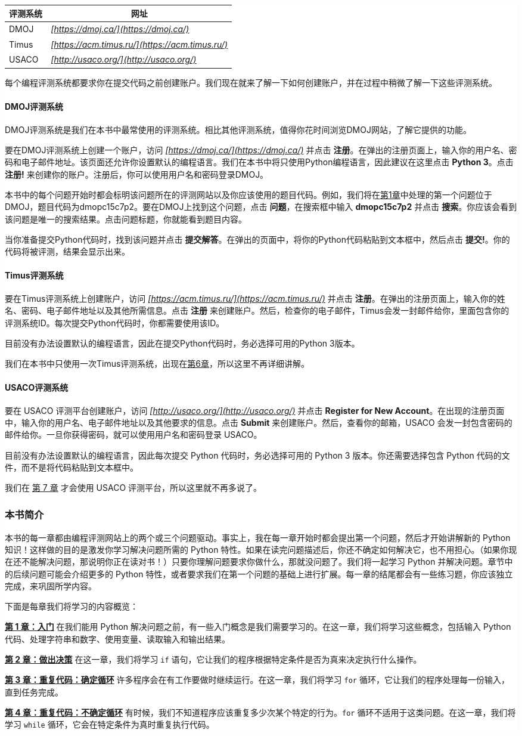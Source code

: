 | **评测系统** | **网址** |
| --- | --- |
| DMOJ | *[https://dmoj.ca/](https://dmoj.ca/)* |
| Timus | *[https://acm.timus.ru/](https://acm.timus.ru/)* |
| USACO | *[http://usaco.org/](http://usaco.org/)* |

每个编程评测系统都要求你在提交代码之前创建账户。我们现在就来了解一下如何创建账户，并在过程中稍微了解一下这些评测系统。

#### DMOJ评测系统

DMOJ评测系统是我们在本书中最常使用的评测系统。相比其他评测系统，值得你花时间浏览DMOJ网站，了解它提供的功能。

要在DMOJ评测系统上创建一个账户，访问 *[https://dmoj.ca/](https://dmoj.ca/)* 并点击 **注册**。在弹出的注册页面上，输入你的用户名、密码和电子邮件地址。该页面还允许你设置默认的编程语言。我们在本书中将只使用Python编程语言，因此建议在这里点击 **Python 3**。点击 **注册!** 来创建你的账户。注册后，你可以使用用户名和密码登录DMOJ。

本书中的每个问题开始时都会标明该问题所在的评测网站以及你应该使用的题目代码。例如，我们将在[第1章](ch01.xhtml#ch01)中处理的第一个问题位于DMOJ，题目代码为dmopc15c7p2。要在DMOJ上找到这个问题，点击 **问题**，在搜索框中输入 **dmopc15c7p2** 并点击 **搜索**。你应该会看到该问题是唯一的搜索结果。点击问题标题，你就能看到题目内容。

当你准备提交Python代码时，找到该问题并点击 **提交解答**。在弹出的页面中，将你的Python代码粘贴到文本框中，然后点击 **提交!**。你的代码将被评测，结果会显示出来。

#### Timus评测系统

要在Timus评测系统上创建账户，访问 *[https://acm.timus.ru/](https://acm.timus.ru/)* 并点击 **注册**。在弹出的注册页面上，输入你的姓名、密码、电子邮件地址以及其他所需信息。点击 **注册** 来创建账户。然后，检查你的电子邮件，Timus会发一封邮件给你，里面包含你的评测系统ID。每次提交Python代码时，你都需要使用该ID。

目前没有办法设置默认的编程语言，因此在提交Python代码时，务必选择可用的Python 3版本。

我们在本书中只使用一次Timus评测系统，出现在[第6章](ch06.xhtml#ch06)，所以这里不再详细讲解。

#### USACO评测系统

要在 USACO 评测平台创建账户，访问 *[http://usaco.org/](http://usaco.org/)* 并点击 **Register for New Account**。在出现的注册页面中，输入你的用户名、电子邮件地址以及其他要求的信息。点击 **Submit** 来创建账户。然后，查看你的邮箱，USACO 会发一封包含密码的邮件给你。一旦你获得密码，就可以使用用户名和密码登录 USACO。

目前没有办法设置默认的编程语言，因此每次提交 Python 代码时，务必选择可用的 Python 3 版本。你还需要选择包含 Python 代码的文件，而不是将代码粘贴到文本框中。

我们在 [第 7 章](ch07.xhtml#ch07) 才会使用 USACO 评测平台，所以这里就不再多说了。

### 本书简介

本书的每一章都由编程评测网站上的两个或三个问题驱动。事实上，我在每一章开始时都会提出第一个问题，然后才开始讲解新的 Python 知识！这样做的目的是激发你学习解决问题所需的 Python 特性。如果在读完问题描述后，你还不确定如何解决它，也不用担心。（如果你现在还不能解决问题，那说明你正在读对书！）只要你理解问题要求你做什么，那就没问题了。我们将一起学习 Python 并解决问题。章节中的后续问题可能会介绍更多的 Python 特性，或者要求我们在第一个问题的基础上进行扩展。每一章的结尾都会有一些练习题，你应该独立完成，来巩固所学内容。

下面是每章我们将学习的内容概览：

**[第 1 章：入门](ch01.xhtml#ch01)** 在我们能用 Python 解决问题之前，有一些入门概念是我们需要学习的。在这一章，我们将学习这些概念，包括输入 Python 代码、处理字符串和数字、使用变量、读取输入和输出结果。

**[第 2 章：做出决策](ch02.xhtml#ch02)** 在这一章，我们将学习 `if` 语句，它让我们的程序根据特定条件是否为真来决定执行什么操作。

**[第 3 章：重复代码：确定循环](ch03.xhtml#ch03)** 许多程序会在有工作要做时继续运行。在这一章，我们将学习 `for` 循环，它让我们的程序处理每一份输入，直到任务完成。

**[第 4 章：重复代码：不确定循环](ch04.xhtml#ch04)** 有时候，我们不知道程序应该重复多少次某个特定的行为。`for` 循环不适用于这类问题。在这一章，我们将学习 `while` 循环，它会在特定条件为真时重复执行代码。
